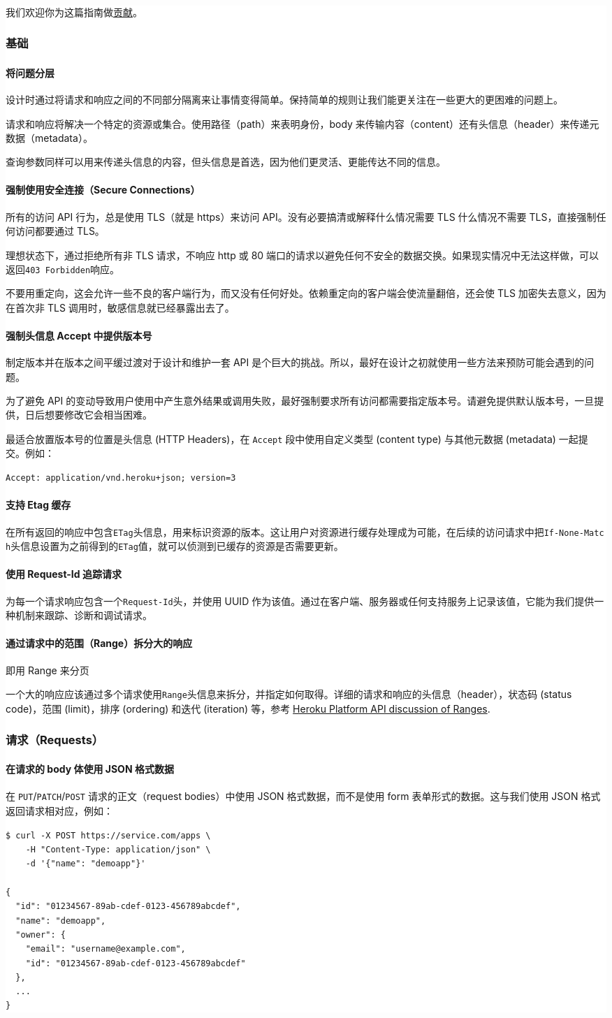 我们欢迎你为这篇指南做[贡献](https://github.com/interagent/http-api-design/blob/master/CONTRIBUTING.md)。

### 基础

#### 将问题分层

设计时通过将请求和响应之间的不同部分隔离来让事情变得简单。保持简单的规则让我们能更关注在一些更大的更困难的问题上。

请求和响应将解决一个特定的资源或集合。使用路径（path）来表明身份，body 来传输内容（content）还有头信息（header）来传递元数据（metadata）。

查询参数同样可以用来传递头信息的内容，但头信息是首选，因为他们更灵活、更能传达不同的信息。

#### 强制使用安全连接（Secure Connections）

所有的访问 API 行为，总是使用 TLS（就是 https）来访问 API。没有必要搞清或解释什么情况需要 TLS 什么情况不需要 TLS，直接强制任何访问都要通过 TLS。

理想状态下，通过拒绝所有非 TLS 请求，不响应 http 或 80 端口的请求以避免任何不安全的数据交换。如果现实情况中无法这样做，可以返回`403 Forbidden`响应。

不要用重定向，这会允许一些不良的客户端行为，而又没有任何好处。依赖重定向的客户端会使流量翻倍，还会使 TLS 加密失去意义，因为在首次非 TLS 调用时，敏感信息就已经暴露出去了。

#### 强制头信息 Accept 中提供版本号

制定版本并在版本之间平缓过渡对于设计和维护一套 API 是个巨大的挑战。所以，最好在设计之初就使用一些方法来预防可能会遇到的问题。

为了避免 API 的变动导致用户使用中产生意外结果或调用失败，最好强制要求所有访问都需要指定版本号。请避免提供默认版本号，一旦提供，日后想要修改它会相当困难。

最适合放置版本号的位置是头信息 (HTTP Headers)，在 `Accept` 段中使用自定义类型 (content type) 与其他元数据 (metadata) 一起提交。例如：

```
Accept: application/vnd.heroku+json; version=3
```

#### 支持 Etag 缓存

在所有返回的响应中包含`ETag`头信息，用来标识资源的版本。这让用户对资源进行缓存处理成为可能，在后续的访问请求中把`If-None-Match`头信息设置为之前得到的`ETag`值，就可以侦测到已缓存的资源是否需要更新。

#### 使用 Request-Id 追踪请求

为每一个请求响应包含一个`Request-Id`头，并使用 UUID 作为该值。通过在客户端、服务器或任何支持服务上记录该值，它能为我们提供一种机制来跟踪、诊断和调试请求。

#### 通过请求中的范围（Range）拆分大的响应

即用 Range 来分页

一个大的响应应该通过多个请求使用`Range`头信息来拆分，并指定如何取得。详细的请求和响应的头信息（header），状态码 (status code)，范围 (limit)，排序 (ordering) 和迭代 (iteration) 等，参考 [Heroku Platform API discussion of Ranges](https://devcenter.heroku.com/articles/platform-api-reference#ranges).

### 请求（Requests）

#### 在请求的 body 体使用 JSON 格式数据

在 `PUT`/`PATCH`/`POST` 请求的正文（request bodies）中使用 JSON 格式数据，而不是使用 form 表单形式的数据。这与我们使用 JSON 格式返回请求相对应，例如：

```
$ curl -X POST https://service.com/apps \
    -H "Content-Type: application/json" \
    -d '{"name": "demoapp"}'

{
  "id": "01234567-89ab-cdef-0123-456789abcdef",
  "name": "demoapp",
  "owner": {
    "email": "username@example.com",
    "id": "01234567-89ab-cdef-0123-456789abcdef"
  },
  ...
}
```
